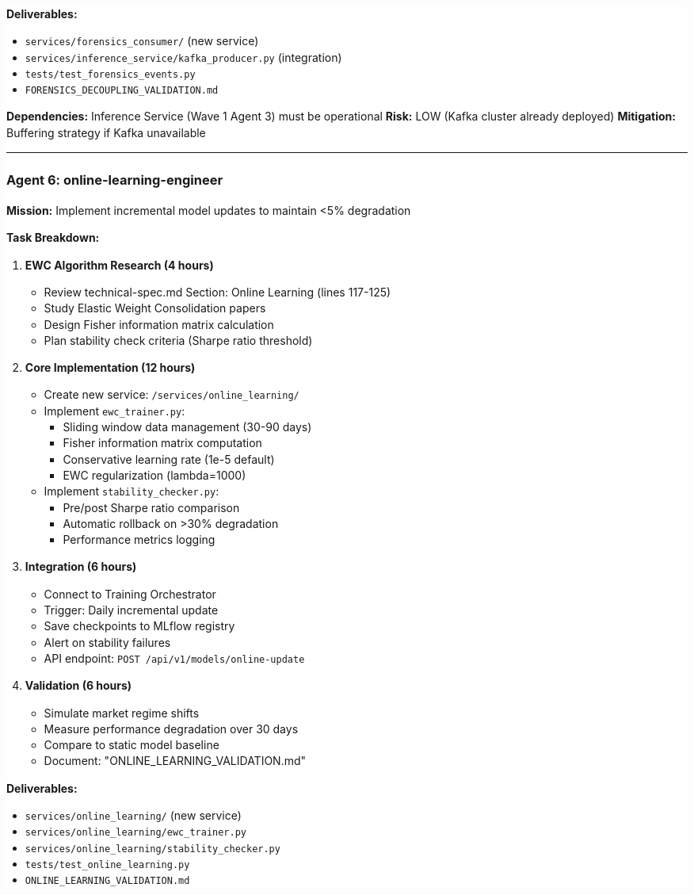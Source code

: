 **Deliverables:**
- `services/forensics_consumer/` (new service)
- `services/inference_service/kafka_producer.py` (integration)
- `tests/test_forensics_events.py`
- `FORENSICS_DECOUPLING_VALIDATION.md`

**Dependencies:** Inference Service (Wave 1 Agent 3) must be operational
**Risk:** LOW (Kafka cluster already deployed)
**Mitigation:** Buffering strategy if Kafka unavailable

---

### Agent 6: online-learning-engineer

**Mission:** Implement incremental model updates to maintain <5% degradation

**Task Breakdown:**
1. **EWC Algorithm Research (4 hours)**
   - Review technical-spec.md Section: Online Learning (lines 117-125)
   - Study Elastic Weight Consolidation papers
   - Design Fisher information matrix calculation
   - Plan stability check criteria (Sharpe ratio threshold)

2. **Core Implementation (12 hours)**
   - Create new service: `/services/online_learning/`
   - Implement `ewc_trainer.py`:
     - Sliding window data management (30-90 days)
     - Fisher information matrix computation
     - Conservative learning rate (1e-5 default)
     - EWC regularization (lambda=1000)
   - Implement `stability_checker.py`:
     - Pre/post Sharpe ratio comparison
     - Automatic rollback on >30% degradation
     - Performance metrics logging

3. **Integration (6 hours)**
   - Connect to Training Orchestrator
   - Trigger: Daily incremental update
   - Save checkpoints to MLflow registry
   - Alert on stability failures
   - API endpoint: `POST /api/v1/models/online-update`

4. **Validation (6 hours)**
   - Simulate market regime shifts
   - Measure performance degradation over 30 days
   - Compare to static model baseline
   - Document: "ONLINE_LEARNING_VALIDATION.md"

**Deliverables:**
- `services/online_learning/` (new service)
- `services/online_learning/ewc_trainer.py`
- `services/online_learning/stability_checker.py`
- `tests/test_online_learning.py`
- `ONLINE_LEARNING_VALIDATION.md`
